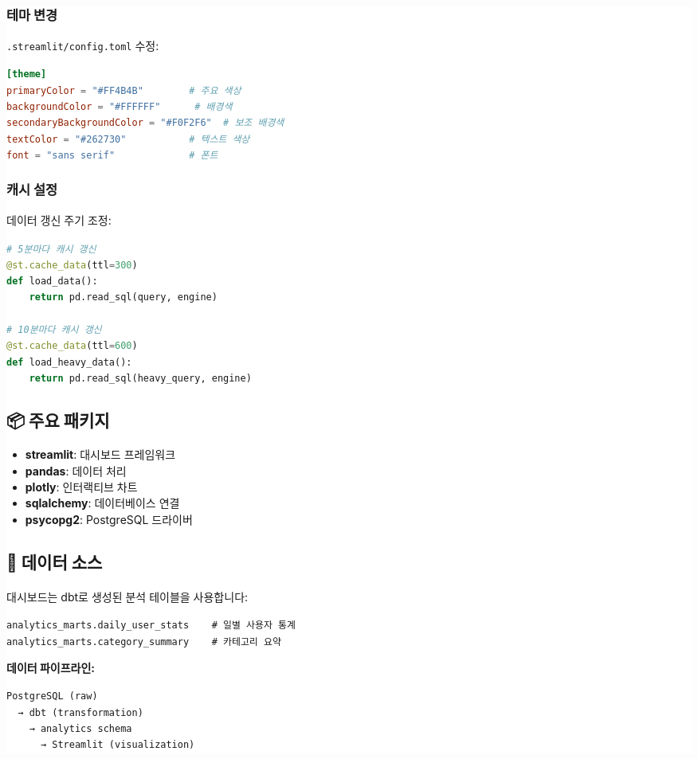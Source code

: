 ### 테마 변경

`.streamlit/config.toml` 수정:

```toml
[theme]
primaryColor = "#FF4B4B"        # 주요 색상
backgroundColor = "#FFFFFF"      # 배경색
secondaryBackgroundColor = "#F0F2F6"  # 보조 배경색
textColor = "#262730"           # 텍스트 색상
font = "sans serif"             # 폰트
```

### 캐시 설정

데이터 갱신 주기 조정:

```python
# 5분마다 캐시 갱신
@st.cache_data(ttl=300)
def load_data():
    return pd.read_sql(query, engine)

# 10분마다 캐시 갱신
@st.cache_data(ttl=600)
def load_heavy_data():
    return pd.read_sql(heavy_query, engine)
```

## 📦 주요 패키지

- **streamlit**: 대시보드 프레임워크
- **pandas**: 데이터 처리
- **plotly**: 인터랙티브 차트
- **sqlalchemy**: 데이터베이스 연결
- **psycopg2**: PostgreSQL 드라이버

## 🔗 데이터 소스

대시보드는 dbt로 생성된 분석 테이블을 사용합니다:

```
analytics_marts.daily_user_stats    # 일별 사용자 통계
analytics_marts.category_summary    # 카테고리 요약
```

**데이터 파이프라인:**
```
PostgreSQL (raw) 
  → dbt (transformation) 
    → analytics schema 
      → Streamlit (visualization)
```
